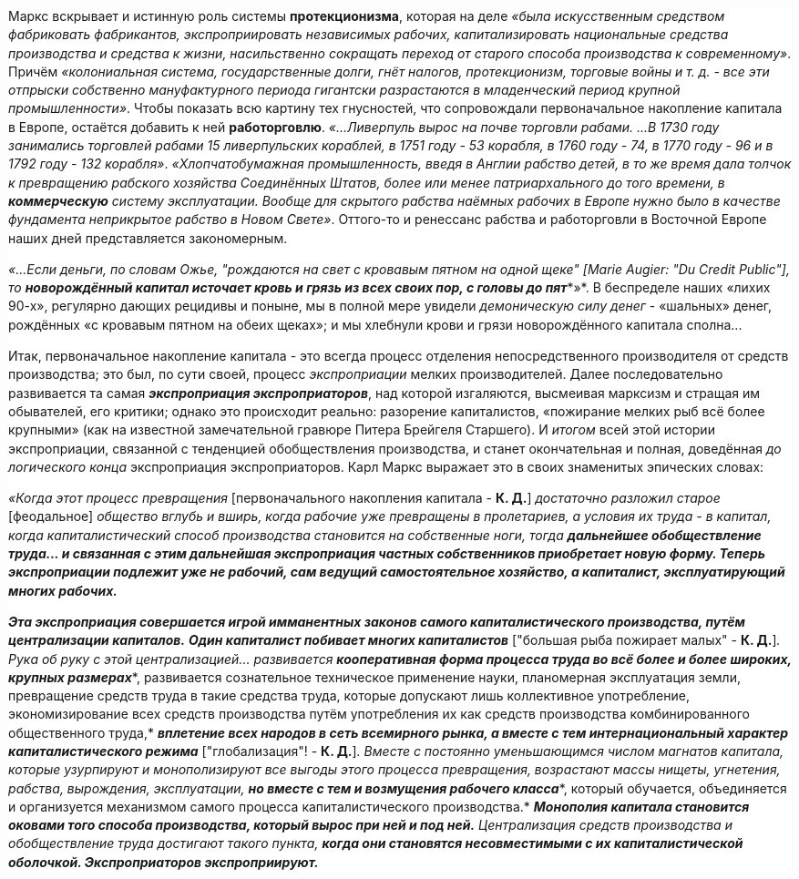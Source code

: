 Маркс вскрывает и истинную роль системы **протекционизма**, которая на деле *«была искусственным средством фабриковать фабрикантов, экспроприировать независимых рабочих, капитализировать национальные средства производства и средства к жизни, насильственно сокращать переход от старого способа производства к современному»*. Причём *«колониальная система, государственные долги, гнёт налогов, протекционизм, торговые войны и т. д. - все эти отпрыски собственно мануфактурного периода гигантски разрастаются в младенческий период крупной промышленности»*. Чтобы показать всю картину тех гнусностей, что сопровождали первоначальное накопление капитала в Европе, остаётся добавить к ней **работорговлю**. *«...Ливерпуль вырос на почве торговли рабами. ...В 1730 году занимались торговлей рабами 15 ливерпульских кораблей, в 1751 году - 53 корабля, в 1760 году - 74, в 1770 году - 96 и в 1792 году - 132 корабля»*. *«Хлопчатобумажная промышленность, введя в Англии рабство детей, в то же время дала толчок к превращению рабского хозяйства Соединённых Штатов, более или менее патриархального до того времени, в* ***коммерческую*** *систему эксплуатации. Вообще для скрытого рабства наёмных рабочих в Европе нужно было в качестве фундамента неприкрытое рабство в Новом Свете»*. Оттого-то и ренессанс рабства и работорговли в Восточной Европе наших дней представляется закономерным.

*«...Если деньги, по словам Ожье, "рождаются на свет с кровавым пятном на одной щеке" [**Marie* *Augier**: "**Du* *Credit* *Public**"], то* ***новорождённый капитал источает кровь и грязь из всех своих пор, с головы до пят****»*. В беспределе наших «лихих 90-х», регулярно дающих рецидивы и поныне, мы в полной мере увидели *демоническую силу денег* - «шальных» денег, рождённых «с кровавым пятном на обеих щеках»; и мы хлебнули крови и грязи новорождённого капитала сполна...

Итак, первоначальное накопление капитала - это всегда процесс отделения непосредственного производителя от средств производства; это был, по сути своей, процесс *экспроприации* мелких производителей. Далее последовательно развивается та самая ***экспроприация экспроприаторов***, над которой изгаляются, высмеивая марксизм и стращая им обывателей, его критики; однако это происходит реально: разорение капиталистов, «пожирание мелких рыб всё более крупными» (как на известной замечательной гравюре Питера Брейгеля Старшего). И *итогом* всей этой истории экспроприации, связанной с тенденцией обобществления производства, и станет окончательная и полная, доведённая *до логического конца* экспроприация экспроприаторов. Карл Маркс выражает это в своих знаменитых эпических словах:

*«Когда этот процесс превращения* [первоначального накопления капитала - **К. Д.**] *достаточно разложил старое* [феодальное] *общество вглубь и вширь, когда рабочие уже превращены в пролетариев, а условия их труда - в капитал, когда капиталистический способ производства становится на собственные ноги, тогда* ***дальнейшее обобществление труда... и связанная с этим дальнейшая экспроприация частных собственников приобретает новую форму. Теперь экспроприации подлежит уже не рабочий, сам ведущий самостоятельное хозяйство, а капиталист, эксплуатирующий многих рабочих.***

***Эта экспроприация совершается игрой имманентных законов самого капиталистического производства, путём централизации капиталов.*** ***Один капиталист побивает многих капиталистов*** ["большая рыба пожирает малых" - **К. Д.**]*. Рука об руку с этой централизацией... развивается* ***кооперативная форма процесса труда во всё более и более широких, крупных размерах****, развивается сознательное техническое применение науки, планомерная эксплуатация земли, превращение средств труда в такие средства труда, которые допускают лишь коллективное употребление, экономизирование всех средств производства путём употребления их как средств производства комбинированного общественного труда,* ***вплетение всех народов в сеть всемирного рынка, а вместе с тем интернациональный характер капиталистического режима*** ["глобализация"! - **К. Д.**]*. Вместе с постоянно уменьшающимся числом магнатов капитала, которые узурпируют и монополизируют все выгоды этого процесса превращения, возрастают массы нищеты, угнетения, рабства, вырождения, эксплуатации,* ***но вместе с тем и возмущения рабочего класса****, который обучается, объединяется и организуется механизмом самого процесса капиталистического производства.* ***Монополия капитала становится оковами того способа производства, который вырос при ней и под ней.*** *Централизация средств производства и обобществление труда достигают такого пункта,* ***когда они становятся несовместимыми с их капиталистической оболочкой. Экспроприаторов экспроприируют.***
